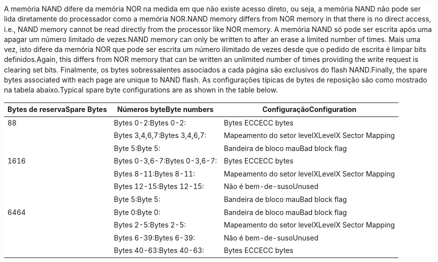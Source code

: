 <span data-ttu-id="cfd1b-119">A memória NAND difere da memória NOR na medida em que não existe acesso direto, ou seja, a memória NAND não pode ser lida diretamente do processador como a memória NOR.</span><span class="sxs-lookup"><span data-stu-id="cfd1b-119">NAND memory differs from NOR memory in that there is no direct access, i.e., NAND memory cannot be read directly from the processor like NOR memory.</span></span> <span data-ttu-id="cfd1b-120">A memória NAND só pode ser escrita após uma apagar um número limitado de vezes.</span><span class="sxs-lookup"><span data-stu-id="cfd1b-120">NAND memory can only be written to after an erase a limited number of times.</span></span> <span data-ttu-id="cfd1b-121">Mais uma vez, isto difere da memória NOR que pode ser escrita um número ilimitado de vezes desde que o pedido de escrita é limpar bits definidos.</span><span class="sxs-lookup"><span data-stu-id="cfd1b-121">Again, this differs from NOR memory that can be written an unlimited number of times providing the write request is clearing set bits.</span></span> <span data-ttu-id="cfd1b-122">Finalmente, os bytes sobressalentes associados a cada página são exclusivos do flash NAND.</span><span class="sxs-lookup"><span data-stu-id="cfd1b-122">Finally, the spare bytes associated with each page are unique to NAND flash.</span></span> <span data-ttu-id="cfd1b-123">As configurações típicas de bytes de reposição são como mostrado na tabela abaixo.</span><span class="sxs-lookup"><span data-stu-id="cfd1b-123">Typical spare byte configurations are as shown in the table below.</span></span>

| <span data-ttu-id="cfd1b-124">**Bytes de reserva**</span><span class="sxs-lookup"><span data-stu-id="cfd1b-124">**Spare Bytes**</span></span> | <span data-ttu-id="cfd1b-125">**Números byte**</span><span class="sxs-lookup"><span data-stu-id="cfd1b-125">**Byte numbers**</span></span> | <span data-ttu-id="cfd1b-126">**Configuração**</span><span class="sxs-lookup"><span data-stu-id="cfd1b-126">**Configuration**</span></span>     |
| ------------------------- | -------------- | --------------------- |
| <span data-ttu-id="cfd1b-127">8</span><span class="sxs-lookup"><span data-stu-id="cfd1b-127">8</span></span>                         | <span data-ttu-id="cfd1b-128">Bytes 0-2:</span><span class="sxs-lookup"><span data-stu-id="cfd1b-128">Bytes 0-2:</span></span>     | <span data-ttu-id="cfd1b-129">Bytes ECC</span><span class="sxs-lookup"><span data-stu-id="cfd1b-129">ECC bytes</span></span>             |
|                           | <span data-ttu-id="cfd1b-130">Bytes 3,4,6,7:</span><span class="sxs-lookup"><span data-stu-id="cfd1b-130">Bytes 3,4,6,7:</span></span> | <span data-ttu-id="cfd1b-131">Mapeamento do setor levelX</span><span class="sxs-lookup"><span data-stu-id="cfd1b-131">LevelX Sector Mapping</span></span> |
|                           | <span data-ttu-id="cfd1b-132">Byte 5:</span><span class="sxs-lookup"><span data-stu-id="cfd1b-132">Byte 5:</span></span>        | <span data-ttu-id="cfd1b-133">Bandeira de bloco mau</span><span class="sxs-lookup"><span data-stu-id="cfd1b-133">Bad block flag</span></span>        |
| <span data-ttu-id="cfd1b-134">16</span><span class="sxs-lookup"><span data-stu-id="cfd1b-134">16</span></span>                        | <span data-ttu-id="cfd1b-135">Bytes 0-3,6-7:</span><span class="sxs-lookup"><span data-stu-id="cfd1b-135">Bytes 0-3,6-7:</span></span> | <span data-ttu-id="cfd1b-136">Bytes ECC</span><span class="sxs-lookup"><span data-stu-id="cfd1b-136">ECC bytes</span></span>             |
|                           | <span data-ttu-id="cfd1b-137">Bytes 8-11:</span><span class="sxs-lookup"><span data-stu-id="cfd1b-137">Bytes 8-11:</span></span>    | <span data-ttu-id="cfd1b-138">Mapeamento do setor levelX</span><span class="sxs-lookup"><span data-stu-id="cfd1b-138">LevelX Sector Mapping</span></span> |
|                           | <span data-ttu-id="cfd1b-139">Bytes 12-15:</span><span class="sxs-lookup"><span data-stu-id="cfd1b-139">Bytes 12-15:</span></span>   | <span data-ttu-id="cfd1b-140">Não é bem-de-suso</span><span class="sxs-lookup"><span data-stu-id="cfd1b-140">Unused</span></span>                |
|                           | <span data-ttu-id="cfd1b-141">Byte 5:</span><span class="sxs-lookup"><span data-stu-id="cfd1b-141">Byte 5:</span></span>        | <span data-ttu-id="cfd1b-142">Bandeira de bloco mau</span><span class="sxs-lookup"><span data-stu-id="cfd1b-142">Bad block flag</span></span>        |
| <span data-ttu-id="cfd1b-143">64</span><span class="sxs-lookup"><span data-stu-id="cfd1b-143">64</span></span>                        | <span data-ttu-id="cfd1b-144">Byte 0:</span><span class="sxs-lookup"><span data-stu-id="cfd1b-144">Byte 0:</span></span>        | <span data-ttu-id="cfd1b-145">Bandeira de bloco mau</span><span class="sxs-lookup"><span data-stu-id="cfd1b-145">Bad block flag</span></span>        |
|                           | <span data-ttu-id="cfd1b-146">Bytes 2-5:</span><span class="sxs-lookup"><span data-stu-id="cfd1b-146">Bytes 2-5:</span></span>     | <span data-ttu-id="cfd1b-147">Mapeamento do setor levelX</span><span class="sxs-lookup"><span data-stu-id="cfd1b-147">LevelX Sector Mapping</span></span> |
|                           | <span data-ttu-id="cfd1b-148">Bytes 6-39:</span><span class="sxs-lookup"><span data-stu-id="cfd1b-148">Bytes 6-39:</span></span>    | <span data-ttu-id="cfd1b-149">Não é bem-de-suso</span><span class="sxs-lookup"><span data-stu-id="cfd1b-149">Unused</span></span>                |
|                           | <span data-ttu-id="cfd1b-150">Bytes 40-63:</span><span class="sxs-lookup"><span data-stu-id="cfd1b-150">Bytes 40-63:</span></span>   | <span data-ttu-id="cfd1b-151">Bytes ECC</span><span class="sxs-lookup"><span data-stu-id="cfd1b-151">ECC bytes</span></span>             |
